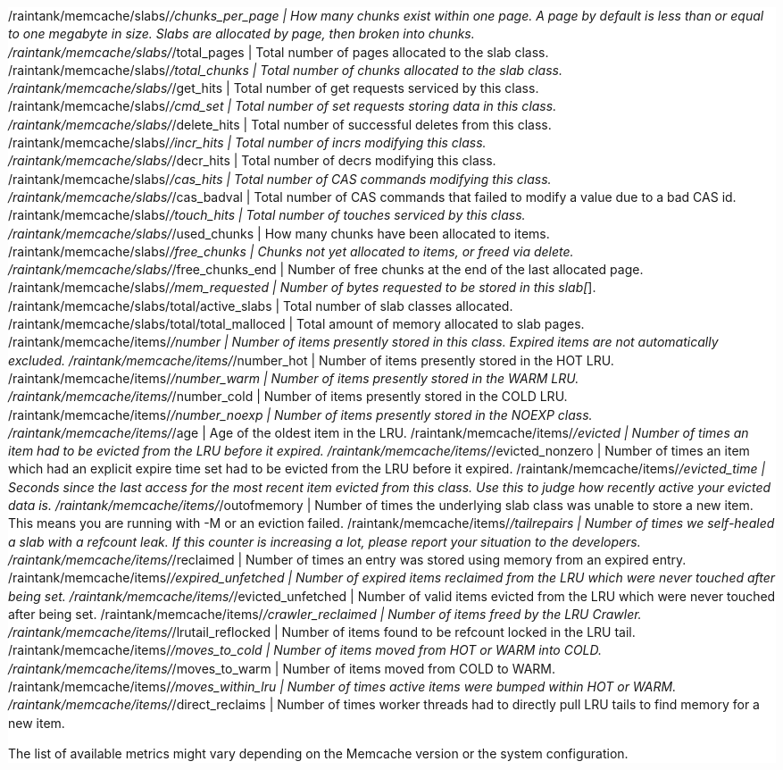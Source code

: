/raintank/memcache/slabs/*/chunks_per_page | How many chunks exist within one page. A page by default is less than or equal to one megabyte in size. Slabs are allocated by page, then broken into chunks.    
/raintank/memcache/slabs/*/total_pages     | Total number of pages allocated to the slab class.       
/raintank/memcache/slabs/*/total_chunks    | Total number of chunks allocated to the slab class.      
/raintank/memcache/slabs/*/get_hits        | Total number of get requests serviced by this class.     
/raintank/memcache/slabs/*/cmd_set         | Total number of set requests storing data in this class. 
/raintank/memcache/slabs/*/delete_hits     | Total number of successful deletes from this class.      
/raintank/memcache/slabs/*/incr_hits       | Total number of incrs modifying this class.              
/raintank/memcache/slabs/*/decr_hits       | Total number of decrs modifying this class.              
/raintank/memcache/slabs/*/cas_hits        | Total number of CAS commands modifying this class.       
/raintank/memcache/slabs/*/cas_badval      | Total number of CAS commands that failed to modify a value due to a bad CAS id.                               
/raintank/memcache/slabs/*/touch_hits      | Total number of touches serviced by this class.          
/raintank/memcache/slabs/*/used_chunks     | How many chunks have been allocated to items.            
/raintank/memcache/slabs/*/free_chunks     | Chunks not yet allocated to items, or freed via delete.  
/raintank/memcache/slabs/*/free_chunks_end | Number of free chunks at the end of the last allocated page.                                                    
/raintank/memcache/slabs/*/mem_requested   | Number of bytes requested to be stored in this slab[*].  
/raintank/memcache/slabs/total/active_slabs    | Total number of slab classes allocated.                  
/raintank/memcache/slabs/total/total_malloced  | Total amount of memory allocated to slab pages.        
/raintank/memcache/items/*/number             |    Number of items presently stored in this class. Expired items are not automatically excluded.
/raintank/memcache/items/*/number_hot         |    Number of items presently stored in the HOT LRU.
/raintank/memcache/items/*/number_warm        |    Number of items presently stored in the WARM LRU.
/raintank/memcache/items/*/number_cold        |    Number of items presently stored in the COLD LRU.
/raintank/memcache/items/*/number_noexp       |    Number of items presently stored in the NOEXP class.
/raintank/memcache/items/*/age                |    Age of the oldest item in the LRU.
/raintank/memcache/items/*/evicted            |    Number of times an item had to be evicted from the LRU before it expired.
/raintank/memcache/items/*/evicted_nonzero    |    Number of times an item which had an explicit expire time set had to be evicted from the LRU before it expired.
/raintank/memcache/items/*/evicted_time       |    Seconds since the last access for the most recent item evicted from this class. Use this to judge how recently active your evicted data is.
/raintank/memcache/items/*/outofmemory        |    Number of times the underlying slab class was unable to store a new item. This means you are running with -M or an eviction failed.
/raintank/memcache/items/*/tailrepairs        |    Number of times we self-healed a slab with a refcount leak. If this counter is increasing a lot, please report your situation to the developers.
/raintank/memcache/items/*/reclaimed          |    Number of times an entry was stored using memory from an expired entry.
/raintank/memcache/items/*/expired_unfetched  |    Number of expired items reclaimed from the LRU which were never touched after being set.
/raintank/memcache/items/*/evicted_unfetched  |    Number of valid items evicted from the LRU which were  never touched after being set.
/raintank/memcache/items/*/crawler_reclaimed  |    Number of items freed by the LRU Crawler.
/raintank/memcache/items/*/lrutail_reflocked  |    Number of items found to be refcount locked in the LRU tail.
/raintank/memcache/items/*/moves_to_cold      |    Number of items moved from HOT or WARM into COLD.
/raintank/memcache/items/*/moves_to_warm      |    Number of items moved from COLD to WARM.
/raintank/memcache/items/*/moves_within_lru   |    Number of times active items were bumped within HOT or WARM.
/raintank/memcache/items/*/direct_reclaims    |    Number of times worker threads had to directly pull LRU tails to find memory for a new item.


The list of available metrics might vary depending on the Memcache version or the system configuration.